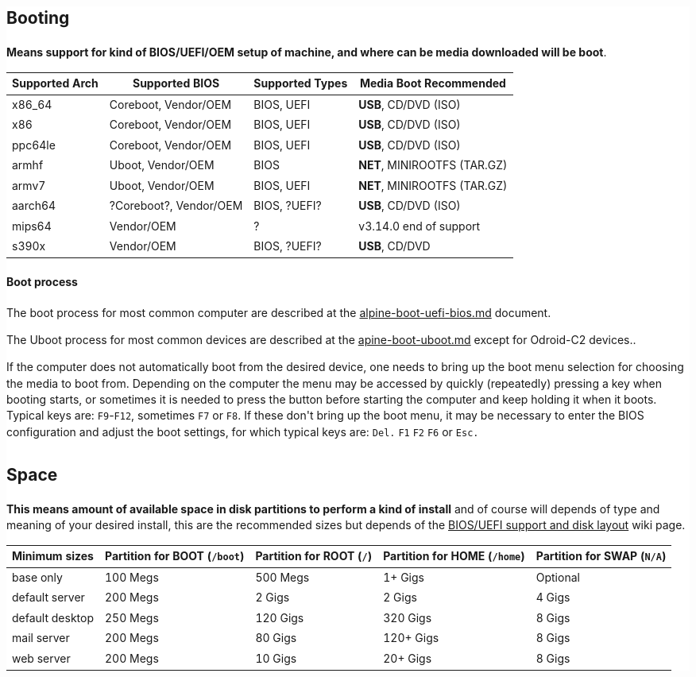 ## Booting

**Means support for kind of BIOS/UEFI/OEM setup of machine, and where can be
media downloaded will be boot**.

| Supported Arch | Supported BIOS         | Supported Types | Media Boot Recommended       |
| -------------- | ---------------------- | --------------- | ---------------------------- |
| x86\_64        | Coreboot, Vendor/OEM   | BIOS, UEFI      | **USB**, CD/DVD (ISO)        |
| x86            | Coreboot, Vendor/OEM   | BIOS, UEFI      | **USB**, CD/DVD (ISO)        |
| ppc64le        | Coreboot, Vendor/OEM   | BIOS, UEFI      | **USB**, CD/DVD (ISO)        |
| armhf          | Uboot, Vendor/OEM      | BIOS            | **NET**, MINIROOTFS (TAR.GZ) |
| armv7          | Uboot, Vendor/OEM      | BIOS, UEFI      | **NET**, MINIROOTFS (TAR.GZ) |
| aarch64        | ?Coreboot?, Vendor/OEM | BIOS, ?UEFI?    | **USB**, CD/DVD (ISO)        |
| mips64         | Vendor/OEM             | ?               | v3.14.0 end of support       |
| s390x          | Vendor/OEM             | BIOS, ?UEFI?    | **USB**, CD/DVD              |

#### Boot process

The boot process for most common computer are described at 
the [alpine-boot-uefi-bios.md](alpine-boot-uefi-bios.md) document.

The Uboot process for most common devices are described at 
the [apine-boot-uboot.md](alpine-boot-uboot.md) except for Odroid-C2 devices..

If the computer does not automatically boot from the desired device, one
needs to bring up the boot menu selection for choosing the media to boot
from. Depending on the computer the menu may be accessed by quickly
(repeatedly) pressing a key when booting starts, or sometimes it is
needed to press the button before starting the computer and keep holding
it when it boots. Typical keys are: `F9`-`F12`, sometimes `F7` or
`F8`. If these don't bring up the boot menu, it may be necessary to
enter the BIOS configuration and adjust the boot settings, for which
typical keys are: `Del.` `F1` `F2` `F6` or `Esc.`

## Space

**This means amount of available space in disk partitions to perform a
kind of install** and of course will depends of type and meaning of your
desired install, this are the recommended sizes but depends of the
[BIOS/UEFI support and disk layout](alpine-and-uefi.md) wiki page.

| Minimum sizes   | Partition for BOOT (`/boot`) | Partition for ROOT (`/`) | Partition for HOME (`/home`) | Partition for SWAP (`N/A`) |
| --------------- | ---------------------------- | ------------------------ | ---------------------------- | -------------------------- |
| base only       | 100 Megs                     | 500 Megs                 | 1+ Gigs                      | Optional                   |
| default server  | 200 Megs                     | 2 Gigs                   | 2 Gigs                       | 4 Gigs                     |
| default desktop | 250 Megs                     | 120 Gigs                 | 320 Gigs                     | 8 Gigs                     |
| mail server     | 200 Megs                     | 80 Gigs                  | 120+ Gigs                    | 8 Gigs                     |
| web server      | 200 Megs                     | 10 Gigs                  | 20+ Gigs                     | 8 Gigs                     |
